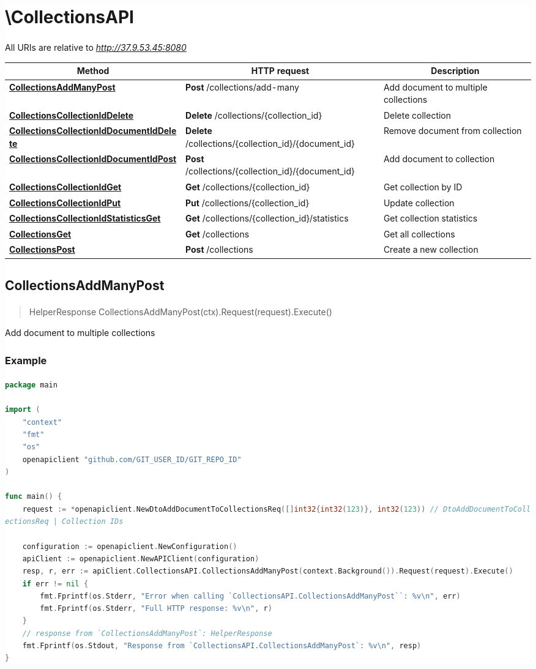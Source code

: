# \CollectionsAPI

All URIs are relative to *http://37.9.53.45:8080*

Method | HTTP request | Description
------------- | ------------- | -------------
[**CollectionsAddManyPost**](CollectionsAPI.md#CollectionsAddManyPost) | **Post** /collections/add-many | Add document to multiple collections
[**CollectionsCollectionIdDelete**](CollectionsAPI.md#CollectionsCollectionIdDelete) | **Delete** /collections/{collection_id} | Delete collection
[**CollectionsCollectionIdDocumentIdDelete**](CollectionsAPI.md#CollectionsCollectionIdDocumentIdDelete) | **Delete** /collections/{collection_id}/{document_id} | Remove document from collection
[**CollectionsCollectionIdDocumentIdPost**](CollectionsAPI.md#CollectionsCollectionIdDocumentIdPost) | **Post** /collections/{collection_id}/{document_id} | Add document to collection
[**CollectionsCollectionIdGet**](CollectionsAPI.md#CollectionsCollectionIdGet) | **Get** /collections/{collection_id} | Get collection by ID
[**CollectionsCollectionIdPut**](CollectionsAPI.md#CollectionsCollectionIdPut) | **Put** /collections/{collection_id} | Update collection
[**CollectionsCollectionIdStatisticsGet**](CollectionsAPI.md#CollectionsCollectionIdStatisticsGet) | **Get** /collections/{collection_id}/statistics | Get collection statistics
[**CollectionsGet**](CollectionsAPI.md#CollectionsGet) | **Get** /collections | Get all collections
[**CollectionsPost**](CollectionsAPI.md#CollectionsPost) | **Post** /collections | Create a new collection



## CollectionsAddManyPost

> HelperResponse CollectionsAddManyPost(ctx).Request(request).Execute()

Add document to multiple collections



### Example

```go
package main

import (
	"context"
	"fmt"
	"os"
	openapiclient "github.com/GIT_USER_ID/GIT_REPO_ID"
)

func main() {
	request := *openapiclient.NewDtoAddDocumentToCollectionsReq([]int32{int32(123)}, int32(123)) // DtoAddDocumentToCollectionsReq | Collection IDs

	configuration := openapiclient.NewConfiguration()
	apiClient := openapiclient.NewAPIClient(configuration)
	resp, r, err := apiClient.CollectionsAPI.CollectionsAddManyPost(context.Background()).Request(request).Execute()
	if err != nil {
		fmt.Fprintf(os.Stderr, "Error when calling `CollectionsAPI.CollectionsAddManyPost``: %v\n", err)
		fmt.Fprintf(os.Stderr, "Full HTTP response: %v\n", r)
	}
	// response from `CollectionsAddManyPost`: HelperResponse
	fmt.Fprintf(os.Stdout, "Response from `CollectionsAPI.CollectionsAddManyPost`: %v\n", resp)
}
```
